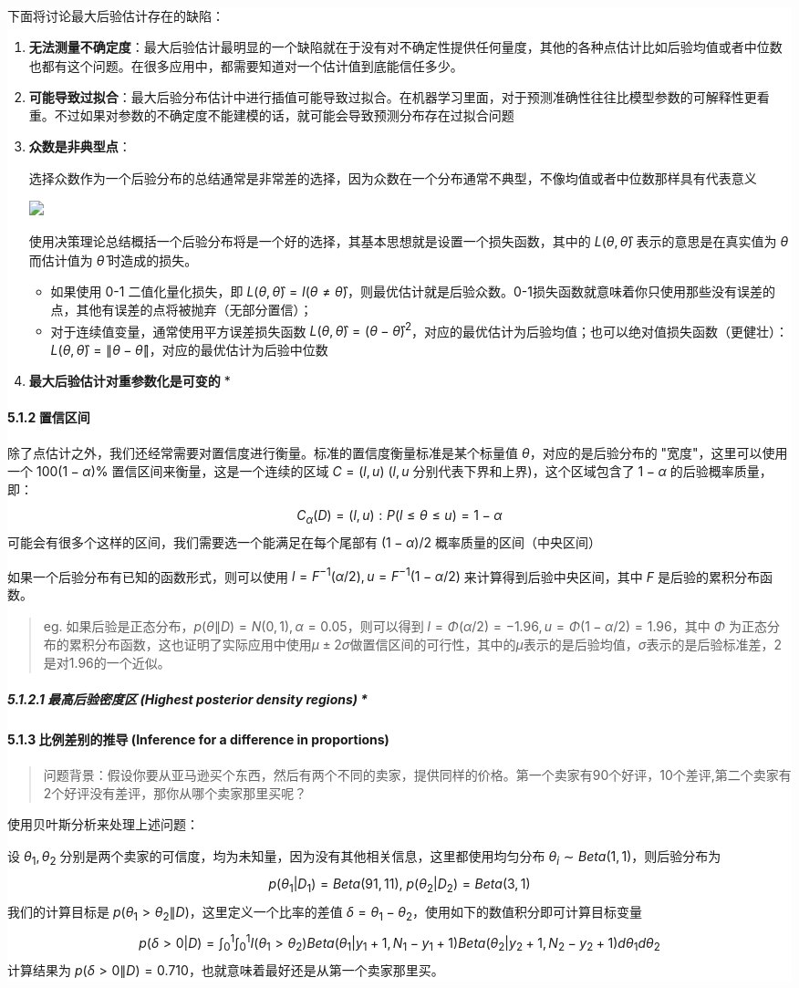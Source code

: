 下面将讨论最大后验估计存在的缺陷：

1. **无法测量不确定度**：最大后验估计最明显的一个缺陷就在于没有对不确定性提供任何量度，其他的各种点估计比如后验均值或者中位数也都有这个问题。在很多应用中，都需要知道对一个估计值到底能信任多少。

2. **可能导致过拟合**：最大后验分布估计中进行插值可能导致过拟合。在机器学习里面，对于预测准确性往往比模型参数的可解释性更看重。不过如果对参数的不确定度不能建模的话，就可能会导致预测分布存在过拟合问题

3. **众数是非典型点**：

   选择众数作为一个后验分布的总结通常是非常差的选择，因为众数在一个分布通常不典型，不像均值或者中位数那样具有代表意义

   ![](https://raw.githubusercontent.com/liyle3/picgo-resources/main/202503051729658.png)

   使用决策理论总结概括一个后验分布将是一个好的选择，其基本思想就是设置一个损失函数，其中的 $L(\theta, \hat \theta)$ 表示的意思是在真实值为 $\theta$ 而估计值为 $\hat \theta$ 时造成的损失。

   * 如果使用 0-1 二值化量化损失，即 $L(\theta, \hat \theta) = I(\theta \neq \hat \theta)$，则最优估计就是后验众数。0-1损失函数就意味着你只使用那些没有误差的点，其他有误差的点将被抛弃（无部分置信）；
   * 对于连续值变量，通常使用平方误差损失函数 $L(\theta, \hat \theta) = (\theta - \hat \theta)^2$，对应的最优估计为后验均值；也可以绝对值损失函数（更健壮）：$L(\theta, \hat \theta) = \|\theta - \hat \theta\|$，对应的最优估计为后验中位数

4. **最大后验估计对重参数化是可变的** *



#### 5.1.2 置信区间

除了点估计之外，我们还经常需要对置信度进行衡量。标准的置信度衡量标准是某个标量值 $\theta$，对应的是后验分布的 "宽度"，这里可以使用一个 $100(1 - \alpha)\%$ 置信区间来衡量，这是一个连续的区域 $C = (l, u)$ ($l, u$ 分别代表下界和上界)，这个区域包含了 $1 - \alpha$ 的后验概率质量，即：
$$
C_{\alpha}(D) = (l, u) : P(l \leq \theta \leq u ) = 1 - \alpha
$$
 可能会有很多个这样的区间，我们需要选一个能满足在每个尾部有 $(1-\alpha)/2$ 概率质量的区间（中央区间）



如果一个后验分布有已知的函数形式，则可以使用 $l = F^{-1}(\alpha / 2), u = F^{-1}(1- \alpha/2)$ 来计算得到后验中央区间，其中 $F$ 是后验的累积分布函数。

> eg. 如果后验是正态分布，$p(\theta\|D) = N(0, 1), \alpha = 0.05$，则可以得到 $l = \Phi(\alpha / 2) = -1.96, u = \Phi(1 - \alpha / 2) = 1.96$，其中 $\Phi$ 为正态分布的累积分布函数，这也证明了实际应用中使用$\mu\pm 2\sigma$做置信区间的可行性，其中的$\mu$表示的是后验均值，$\sigma$表示的是后验标准差，2是对1.96的一个近似。



##### 5.1.2.1 最高后验密度区 (Highest posterior density regions) *



#### 5.1.3 比例差别的推导 (Inference for a difference in proportions)

> 问题背景：假设你要从亚马逊买个东西，然后有两个不同的卖家，提供同样的价格。第一个卖家有90个好评，10个差评,第二个卖家有2个好评没有差评，那你从哪个卖家那里买呢？

使用贝叶斯分析来处理上述问题：

设 $\theta_1, \theta_2$ 分别是两个卖家的可信度，均为未知量，因为没有其他相关信息，这里都使用均匀分布 $\theta_i \sim Beta(1, 1)$，则后验分布为
$$
p(\theta_1|D_1)=Beta(91,11), \ p(\theta_2|D_2)=Beta(3,1)
$$
 我们的计算目标是 $p(\theta_1 > \theta_2 \| D)$，这里定义一个比率的差值 $\delta = \theta_1 - \theta_2$，使用如下的数值积分即可计算目标变量
$$
p(\delta>0|D) =\int^1_0\int^1_0 I(\theta_1>\theta_2)Beta(\theta_1|y_1+1,N_1-y_1+1)Beta(\theta_2|y_2+1,N_2-y_2+1)d\theta_1 d\theta_2
$$
计算结果为 $p(\delta>0\|D)=0.710$，也就意味着最好还是从第一个卖家那里买。
